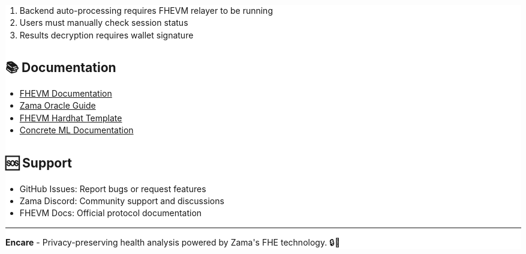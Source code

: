 1. Backend auto-processing requires FHEVM relayer to be running
2. Users must manually check session status
3. Results decryption requires wallet signature

## 📚 Documentation

- [FHEVM Documentation](https://docs.zama.ai/protocol/solidity-guides/)
- [Zama Oracle Guide](https://docs.zama.ai/protocol/solidity-guides/smart-contract/oracle)
- [FHEVM Hardhat Template](https://github.com/zama-ai/fhevm-hardhat-template)
- [Concrete ML Documentation](https://docs.zama.ai/concrete-ml)

## 🆘 Support

- GitHub Issues: Report bugs or request features
- Zama Discord: Community support and discussions
- FHEVM Docs: Official protocol documentation

---

**Encare** - Privacy-preserving health analysis powered by Zama's FHE technology. 🔒🏥